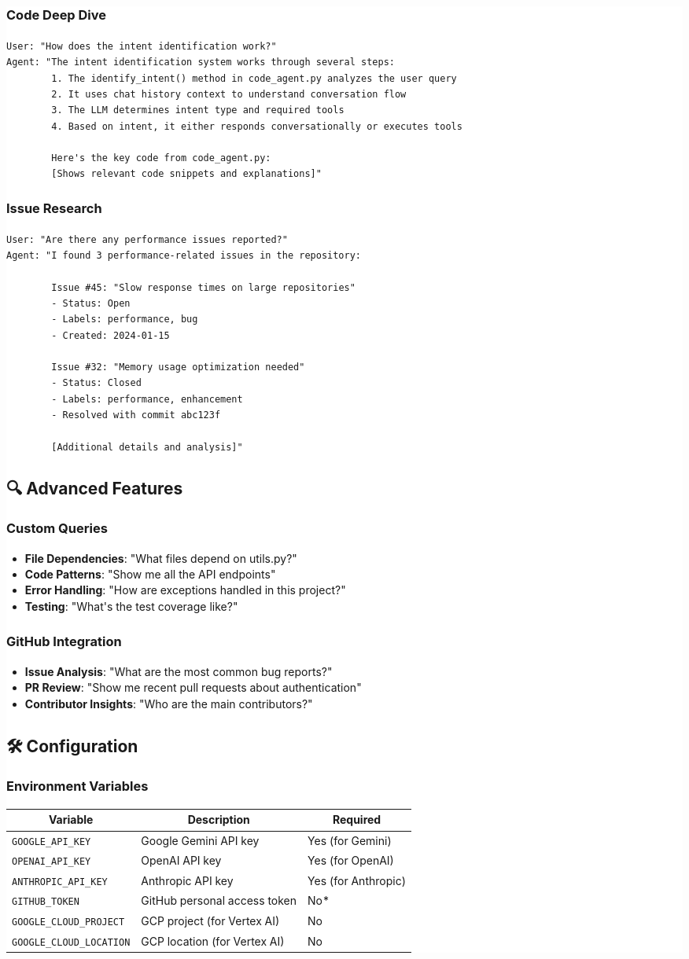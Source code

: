 ### Code Deep Dive
```
User: "How does the intent identification work?"
Agent: "The intent identification system works through several steps:
        1. The identify_intent() method in code_agent.py analyzes the user query
        2. It uses chat history context to understand conversation flow
        3. The LLM determines intent type and required tools
        4. Based on intent, it either responds conversationally or executes tools
        
        Here's the key code from code_agent.py:
        [Shows relevant code snippets and explanations]"
```

### Issue Research
```
User: "Are there any performance issues reported?"
Agent: "I found 3 performance-related issues in the repository:
        
        Issue #45: "Slow response times on large repositories"
        - Status: Open
        - Labels: performance, bug
        - Created: 2024-01-15
        
        Issue #32: "Memory usage optimization needed"
        - Status: Closed
        - Labels: performance, enhancement
        - Resolved with commit abc123f
        
        [Additional details and analysis]"
```

## 🔍 Advanced Features

### Custom Queries
- **File Dependencies**: "What files depend on utils.py?"
- **Code Patterns**: "Show me all the API endpoints"
- **Error Handling**: "How are exceptions handled in this project?"
- **Testing**: "What's the test coverage like?"

### GitHub Integration
- **Issue Analysis**: "What are the most common bug reports?"
- **PR Review**: "Show me recent pull requests about authentication"
- **Contributor Insights**: "Who are the main contributors?"

## 🛠️ Configuration

### Environment Variables

| Variable | Description | Required |
|----------|-------------|----------|
| `GOOGLE_API_KEY` | Google Gemini API key | Yes (for Gemini) |
| `OPENAI_API_KEY` | OpenAI API key | Yes (for OpenAI) |
| `ANTHROPIC_API_KEY` | Anthropic API key | Yes (for Anthropic) |
| `GITHUB_TOKEN` | GitHub personal access token | No* |
| `GOOGLE_CLOUD_PROJECT` | GCP project (for Vertex AI) | No |
| `GOOGLE_CLOUD_LOCATION` | GCP location (for Vertex AI) | No |
